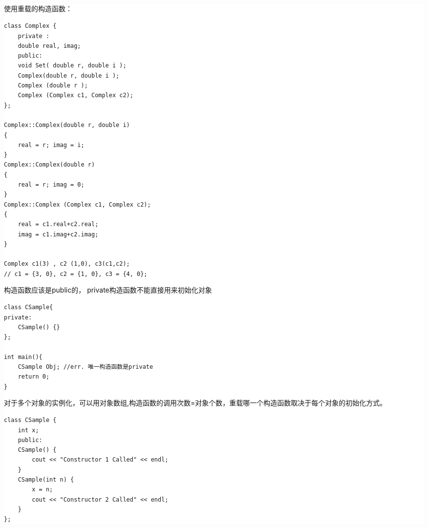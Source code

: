 使用重载的构造函数：

    class Complex {
        private :
        double real, imag;
        public:
        void Set( double r, double i );
        Complex(double r, double i );
        Complex (double r );
        Complex (Complex c1, Complex c2);
    };
    
    Complex::Complex(double r, double i)
    {
        real = r; imag = i;
    }
    Complex::Complex(double r)
    {
        real = r; imag = 0;
    }
    Complex::Complex (Complex c1, Complex c2);
    {
        real = c1.real+c2.real;
        imag = c1.imag+c2.imag;
    }
    
    Complex c1(3) , c2 (1,0), c3(c1,c2);
    // c1 = {3, 0}, c2 = {1, 0}, c3 = {4, 0};

构造函数应该是public的， private构造函数不能直接用来初始化对象

    class CSample{
    private:
        CSample() {}
    };
    
    int main(){
        CSample Obj; //err. 唯一构造函数是private
        return 0;
    }

对于多个对象的实例化，可以用对象数组,构造函数的调用次数=对象个数，重载哪一个构造函数取决于每个对象的初始化方式。

    class CSample {
        int x;
        public:
        CSample() {
            cout << "Constructor 1 Called" << endl;
        }
        CSample(int n) {
            x = n;
            cout << "Constructor 2 Called" << endl;
        }
    };
    